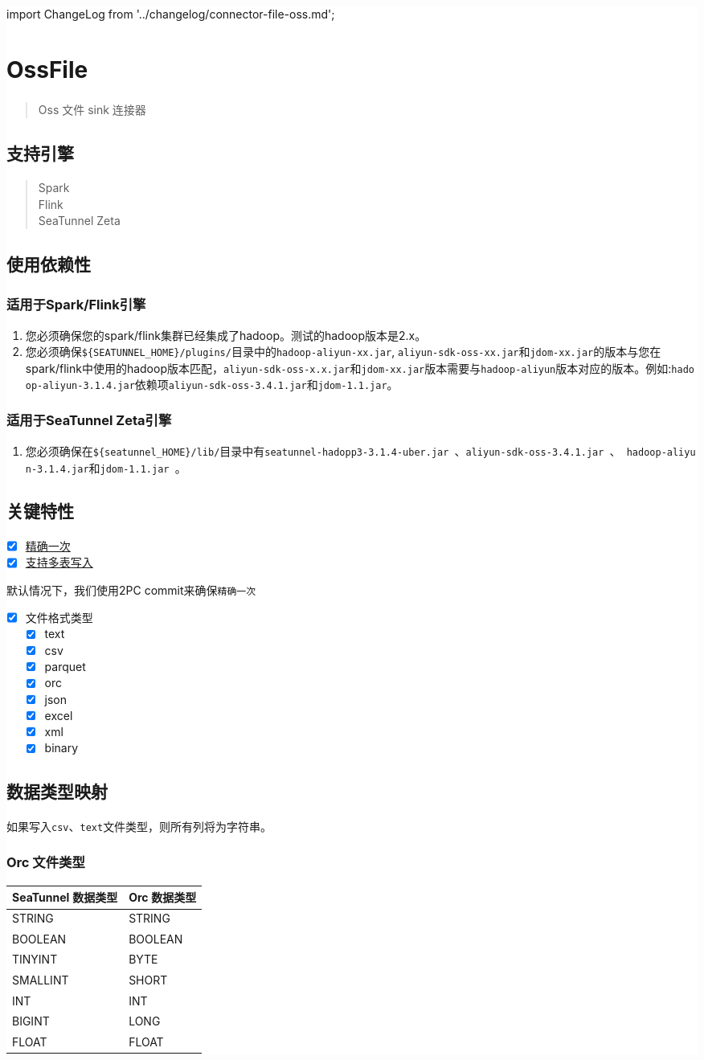 import ChangeLog from '../changelog/connector-file-oss.md';

# OssFile

> Oss 文件 sink 连接器

## 支持引擎

> Spark<br/>
> Flink<br/>
> SeaTunnel Zeta<br/>

## 使用依赖性

### 适用于Spark/Flink引擎

1. 您必须确保您的spark/flink集群已经集成了hadoop。测试的hadoop版本是2.x。
2. 您必须确保`${SEATUNNEL_HOME}/plugins/`目录中的`hadoop-aliyun-xx.jar`, `aliyun-sdk-oss-xx.jar`和`jdom-xx.jar`的版本与您在spark/flink中使用的hadoop版本匹配，`aliyun-sdk-oss-x.x.jar`和`jdom-xx.jar`版本需要与`hadoop-aliyun`版本对应的版本。例如:`hadoop-aliyun-3.1.4.jar`依赖项`aliyun-sdk-oss-3.4.1.jar`和`jdom-1.1.jar`。

### 适用于SeaTunnel Zeta引擎

1. 您必须确保在`${seatunnel_HOME}/lib/`目录中有`seatunnel-hadopp3-3.1.4-uber.jar `、`aliyun-sdk-oss-3.4.1.jar `、` hadoop-aliyun-3.1.4.jar`和`jdom-1.1.jar `。

## 关键特性

- [x] [精确一次](../../concept/connector-v2-features.md)
- [x] [支持多表写入](../../concept/connector-v2-features.md)

默认情况下，我们使用2PC commit来确保`精确一次`

- [x] 文件格式类型
  - [x] text
  - [x] csv
  - [x] parquet
  - [x] orc
  - [x] json
  - [x] excel
  - [x] xml
  - [x] binary

## 数据类型映射

如果写入`csv`、`text`文件类型，则所有列将为字符串。

### Orc 文件类型

| SeaTunnel 数据类型  | Orc 数据类型         |
|----------------------|-----------------------|
| STRING               | STRING                |
| BOOLEAN              | BOOLEAN               |
| TINYINT              | BYTE                  |
| SMALLINT             | SHORT                 |
| INT                  | INT                   |
| BIGINT               | LONG                  |
| FLOAT                | FLOAT                 |